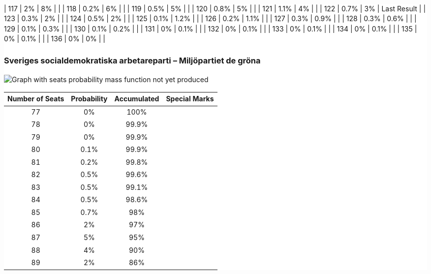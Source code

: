 | 117 | 2% | 8% |  |
| 118 | 0.2% | 6% |  |
| 119 | 0.5% | 5% |  |
| 120 | 0.8% | 5% |  |
| 121 | 1.1% | 4% |  |
| 122 | 0.7% | 3% | Last Result |
| 123 | 0.3% | 2% |  |
| 124 | 0.5% | 2% |  |
| 125 | 0.1% | 1.2% |  |
| 126 | 0.2% | 1.1% |  |
| 127 | 0.3% | 0.9% |  |
| 128 | 0.3% | 0.6% |  |
| 129 | 0.1% | 0.3% |  |
| 130 | 0.1% | 0.2% |  |
| 131 | 0% | 0.1% |  |
| 132 | 0% | 0.1% |  |
| 133 | 0% | 0.1% |  |
| 134 | 0% | 0.1% |  |
| 135 | 0% | 0.1% |  |
| 136 | 0% | 0% |  |

### Sveriges socialdemokratiska arbetareparti – Miljöpartiet de gröna

![Graph with seats probability mass function not yet produced](2018-03-19-YouGov-coalitions-seats-pmf-s–mp.png "Seats Probability Mass Function")

| Number of Seats | Probability | Accumulated | Special Marks |
|:---------------:|:-----------:|:-----------:|:-------------:|
| 77 | 0% | 100% |  |
| 78 | 0% | 99.9% |  |
| 79 | 0% | 99.9% |  |
| 80 | 0.1% | 99.9% |  |
| 81 | 0.2% | 99.8% |  |
| 82 | 0.5% | 99.6% |  |
| 83 | 0.5% | 99.1% |  |
| 84 | 0.5% | 98.6% |  |
| 85 | 0.7% | 98% |  |
| 86 | 2% | 97% |  |
| 87 | 5% | 95% |  |
| 88 | 4% | 90% |  |
| 89 | 2% | 86% |  |
